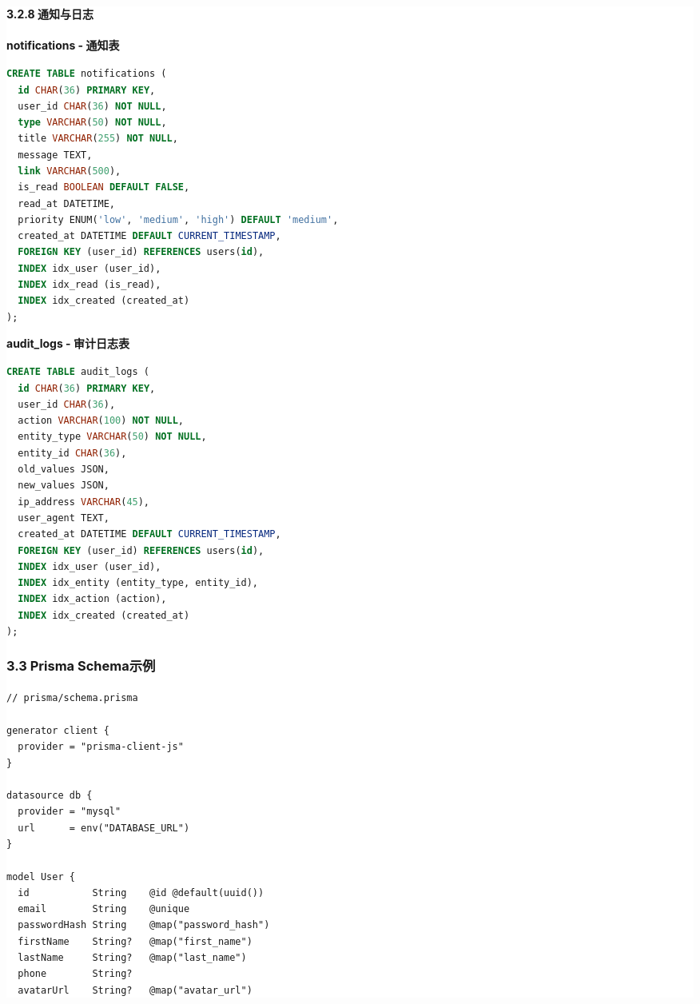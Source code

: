#### 3.2.8 通知与日志

**notifications - 通知表**
```sql
CREATE TABLE notifications (
  id CHAR(36) PRIMARY KEY,
  user_id CHAR(36) NOT NULL,
  type VARCHAR(50) NOT NULL,
  title VARCHAR(255) NOT NULL,
  message TEXT,
  link VARCHAR(500),
  is_read BOOLEAN DEFAULT FALSE,
  read_at DATETIME,
  priority ENUM('low', 'medium', 'high') DEFAULT 'medium',
  created_at DATETIME DEFAULT CURRENT_TIMESTAMP,
  FOREIGN KEY (user_id) REFERENCES users(id),
  INDEX idx_user (user_id),
  INDEX idx_read (is_read),
  INDEX idx_created (created_at)
);
```

**audit_logs - 审计日志表**
```sql
CREATE TABLE audit_logs (
  id CHAR(36) PRIMARY KEY,
  user_id CHAR(36),
  action VARCHAR(100) NOT NULL,
  entity_type VARCHAR(50) NOT NULL,
  entity_id CHAR(36),
  old_values JSON,
  new_values JSON,
  ip_address VARCHAR(45),
  user_agent TEXT,
  created_at DATETIME DEFAULT CURRENT_TIMESTAMP,
  FOREIGN KEY (user_id) REFERENCES users(id),
  INDEX idx_user (user_id),
  INDEX idx_entity (entity_type, entity_id),
  INDEX idx_action (action),
  INDEX idx_created (created_at)
);
```

### 3.3 Prisma Schema示例

```prisma
// prisma/schema.prisma

generator client {
  provider = "prisma-client-js"
}

datasource db {
  provider = "mysql"
  url      = env("DATABASE_URL")
}

model User {
  id           String    @id @default(uuid())
  email        String    @unique
  passwordHash String    @map("password_hash")
  firstName    String?   @map("first_name")
  lastName     String?   @map("last_name")
  phone        String?
  avatarUrl    String?   @map("avatar_url")
```